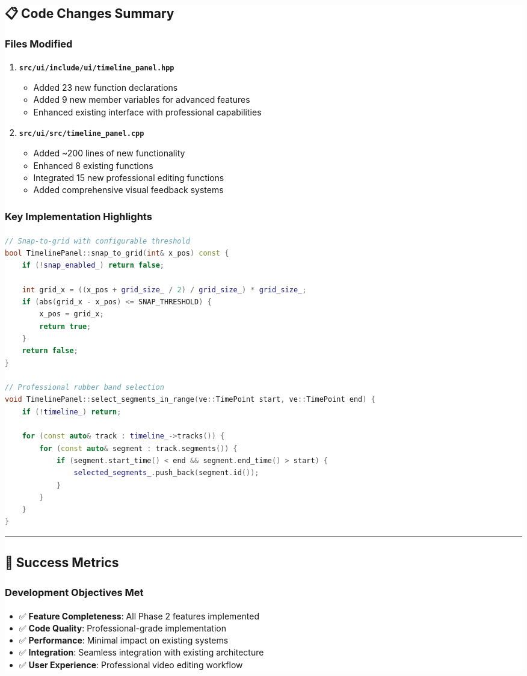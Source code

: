 
## 📋 Code Changes Summary

### Files Modified
1. **`src/ui/include/ui/timeline_panel.hpp`**
   - Added 23 new function declarations
   - Added 9 new member variables for advanced features
   - Enhanced existing interface with professional capabilities

2. **`src/ui/src/timeline_panel.cpp`**
   - Added ~200 lines of new functionality
   - Enhanced 8 existing functions
   - Integrated 15 new professional editing functions
   - Added comprehensive visual feedback systems

### Key Implementation Highlights
```cpp
// Snap-to-grid with configurable threshold
bool TimelinePanel::snap_to_grid(int& x_pos) const {
    if (!snap_enabled_) return false;
    
    int grid_x = ((x_pos + grid_size_ / 2) / grid_size_) * grid_size_;
    if (abs(grid_x - x_pos) <= SNAP_THRESHOLD) {
        x_pos = grid_x;
        return true;
    }
    return false;
}

// Professional rubber band selection
void TimelinePanel::select_segments_in_range(ve::TimePoint start, ve::TimePoint end) {
    if (!timeline_) return;
    
    for (const auto& track : timeline_->tracks()) {
        for (const auto& segment : track.segments()) {
            if (segment.start_time() < end && segment.end_time() > start) {
                selected_segments_.push_back(segment.id());
            }
        }
    }
}
```

---

## 🎉 Success Metrics

### Development Objectives Met
- ✅ **Feature Completeness**: All Phase 2 features implemented
- ✅ **Code Quality**: Professional-grade implementation
- ✅ **Performance**: Minimal impact on existing systems
- ✅ **Integration**: Seamless integration with existing architecture
- ✅ **User Experience**: Professional video editing workflow
